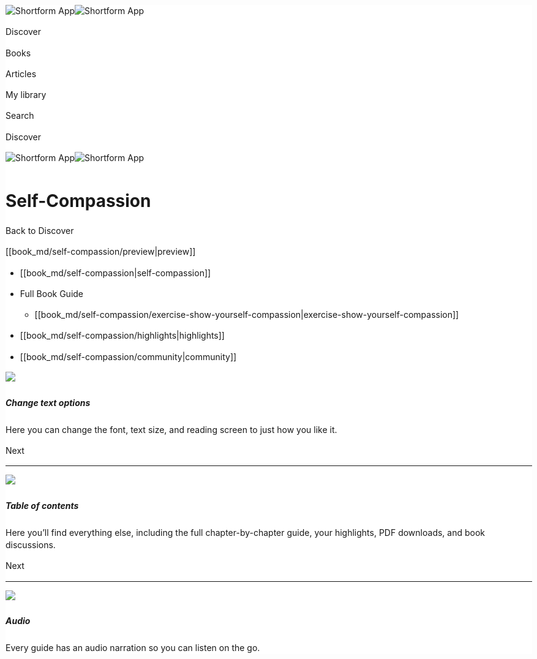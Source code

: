 ![Shortform App](/img/logo.36a2399e.svg)![Shortform App](/img/logo-dark.70c1b072.svg)

Discover

Books

Articles

My library

Search

Discover

![Shortform App](/img/logo.36a2399e.svg)![Shortform App](/img/logo-dark.70c1b072.svg)

# Self-Compassion

Back to Discover

[[book_md/self-compassion/preview|preview]]

  * [[book_md/self-compassion|self-compassion]]
  * Full Book Guide

    * [[book_md/self-compassion/exercise-show-yourself-compassion|exercise-show-yourself-compassion]]
  * [[book_md/self-compassion/highlights|highlights]]
  * [[book_md/self-compassion/community|community]]



![](/img/tutorial-fonts.175b2111.svg)

##### Change text options

Here you can change the font, text size, and reading screen to just how you like it. 

Next

  *   *   *   *   * 


![](/img/tutorial-menu.4c76dd27.svg)

##### Table of contents

Here you’ll find everything else, including the full chapter-by-chapter guide, your highlights, PDF downloads, and book discussions. 

Next

  *   *   *   *   * 


![](/img/tutorial-player.d25b1afb.svg)

##### Audio

Every guide has an audio narration so you can listen on the go. 
